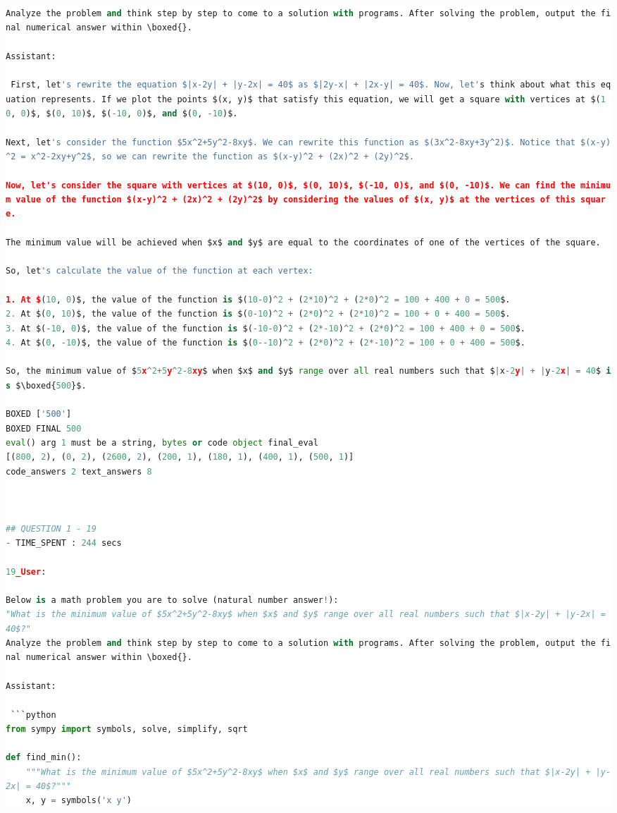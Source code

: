 ```python
Analyze the problem and think step by step to come to a solution with programs. After solving the problem, output the final numerical answer within \boxed{}.

Assistant:

 First, let's rewrite the equation $|x-2y| + |y-2x| = 40$ as $|2y-x| + |2x-y| = 40$. Now, let's think about what this equation represents. If we plot the points $(x, y)$ that satisfy this equation, we will get a square with vertices at $(10, 0)$, $(0, 10)$, $(-10, 0)$, and $(0, -10)$. 

Next, let's consider the function $5x^2+5y^2-8xy$. We can rewrite this function as $(3x^2-8xy+3y^2)$. Notice that $(x-y)^2 = x^2-2xy+y^2$, so we can rewrite the function as $(x-y)^2 + (2x)^2 + (2y)^2$. 

Now, let's consider the square with vertices at $(10, 0)$, $(0, 10)$, $(-10, 0)$, and $(0, -10)$. We can find the minimum value of the function $(x-y)^2 + (2x)^2 + (2y)^2$ by considering the values of $(x, y)$ at the vertices of this square. 

The minimum value will be achieved when $x$ and $y$ are equal to the coordinates of one of the vertices of the square. 

So, let's calculate the value of the function at each vertex:

1. At $(10, 0)$, the value of the function is $(10-0)^2 + (2*10)^2 + (2*0)^2 = 100 + 400 + 0 = 500$.
2. At $(0, 10)$, the value of the function is $(0-10)^2 + (2*0)^2 + (2*10)^2 = 100 + 0 + 400 = 500$.
3. At $(-10, 0)$, the value of the function is $(-10-0)^2 + (2*-10)^2 + (2*0)^2 = 100 + 400 + 0 = 500$.
4. At $(0, -10)$, the value of the function is $(0--10)^2 + (2*0)^2 + (2*-10)^2 = 100 + 0 + 400 = 500$.

So, the minimum value of $5x^2+5y^2-8xy$ when $x$ and $y$ range over all real numbers such that $|x-2y| + |y-2x| = 40$ is $\boxed{500}$.

BOXED ['500']
BOXED FINAL 500
eval() arg 1 must be a string, bytes or code object final_eval
[(800, 2), (0, 2), (2600, 2), (200, 1), (180, 1), (400, 1), (500, 1)]
code_answers 2 text_answers 8



## QUESTION 1 - 19 
- TIME_SPENT : 244 secs

19_User:

Below is a math problem you are to solve (natural number answer!):
"What is the minimum value of $5x^2+5y^2-8xy$ when $x$ and $y$ range over all real numbers such that $|x-2y| + |y-2x| = 40$?"
Analyze the problem and think step by step to come to a solution with programs. After solving the problem, output the final numerical answer within \boxed{}.

Assistant:

 ```python
from sympy import symbols, solve, simplify, sqrt

def find_min():
    """What is the minimum value of $5x^2+5y^2-8xy$ when $x$ and $y$ range over all real numbers such that $|x-2y| + |y-2x| = 40$?"""
    x, y = symbols('x y')

```
